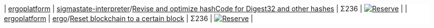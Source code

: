 | [ergoplatform](by_org/ergoplatform.md) | [sigmastate-interpreter](https://github.com/ergoplatform/sigmastate-interpreter)/[Revise and optimize hashCode for Digest32 and other hashes](https://github.com/ergoplatform/sigmastate-interpreter/issues/197) | Σ236 | [![Reserve](https://img.shields.io/badge/-Reserve-brightgreen?style=flat-square)](https://github.com/ErgoDevs/Ergo-Bounties/new/main?filename=submissions/ergoplatform-sigmastate-interpreter-197.json&value=%7B%0A%20%20%22contributor%22%3A%20%22YOUR_GITHUB_USERNAME%22%2C%0A%20%20%22wallet_address%22%3A%20%22YOUR_WALLET_ADDRESS%22%2C%0A%20%20%22contact_method%22%3A%20%22YOUR_CONTACT_INFO%22%2C%0A%20%20%22work_link%22%3A%20%22%22%2C%0A%20%20%22work_title%22%3A%20%22Revise%20and%20optimize%20hashCode%20for%20Digest32%20and%20other%20hashes%22%2C%0A%20%20%22bounty_id%22%3A%20%22ergoplatform/sigmastate-interpreter%23197%22%2C%0A%20%20%22original_issue_link%22%3A%20%22https%3A//github.com/ergoplatform/sigmastate-interpreter/issues/197%22%2C%0A%20%20%22payment_currency%22%3A%20%22SigUSD%22%2C%0A%20%20%22bounty_value%22%3A%20200.0%2C%0A%20%20%22status%22%3A%20%22in-progress%22%2C%0A%20%20%22submission_date%22%3A%20%22%22%2C%0A%20%20%22expected_completion%22%3A%20%22YYYY-MM-DD%22%2C%0A%20%20%22description%22%3A%20%22I%20am%20working%20on%20this%20bounty%22%2C%0A%20%20%22review_notes%22%3A%20%22%22%2C%0A%20%20%22payment_tx_id%22%3A%20%22%22%2C%0A%20%20%22payment_date%22%3A%20%22%22%0A%7D&message=Claim%20Bounty%20ergoplatform/sigmastate-interpreter%23197&description=I%20want%20to%20claim%20this%20bounty%20posted%20by%20ergomorphic.%0A%0ABounty:%20Revise%20and%20optimize%20hashCode%20for%20Digest32%20and%20other%20hashes) |
| [ergoplatform](by_org/ergoplatform.md) | [ergo](https://github.com/ergoplatform/ergo)/[Reset blockchain to a certain block](https://github.com/ergoplatform/ergo/issues/2232) | Σ236 | [![Reserve](https://img.shields.io/badge/-Reserve-brightgreen?style=flat-square)](https://github.com/ErgoDevs/Ergo-Bounties/new/main?filename=submissions/ergoplatform-ergo-2232.json&value=%7B%0A%20%20%22contributor%22%3A%20%22YOUR_GITHUB_USERNAME%22%2C%0A%20%20%22wallet_address%22%3A%20%22YOUR_WALLET_ADDRESS%22%2C%0A%20%20%22contact_method%22%3A%20%22YOUR_CONTACT_INFO%22%2C%0A%20%20%22work_link%22%3A%20%22%22%2C%0A%20%20%22work_title%22%3A%20%22Reset%20blockchain%20to%20a%20certain%20block%22%2C%0A%20%20%22bounty_id%22%3A%20%22ergoplatform/ergo%232232%22%2C%0A%20%20%22original_issue_link%22%3A%20%22https%3A//github.com/ergoplatform/ergo/issues/2232%22%2C%0A%20%20%22payment_currency%22%3A%20%22SigUSD%22%2C%0A%20%20%22bounty_value%22%3A%20200.0%2C%0A%20%20%22status%22%3A%20%22in-progress%22%2C%0A%20%20%22submission_date%22%3A%20%22%22%2C%0A%20%20%22expected_completion%22%3A%20%22YYYY-MM-DD%22%2C%0A%20%20%22description%22%3A%20%22I%20am%20working%20on%20this%20bounty%22%2C%0A%20%20%22review_notes%22%3A%20%22%22%2C%0A%20%20%22payment_tx_id%22%3A%20%22%22%2C%0A%20%20%22payment_date%22%3A%20%22%22%0A%7D&message=Claim%20Bounty%20ergoplatform/ergo%232232&description=I%20want%20to%20claim%20this%20bounty%20posted%20by%20kushti.%0A%0ABounty:%20Reset%20blockchain%20to%20a%20certain%20block) |
